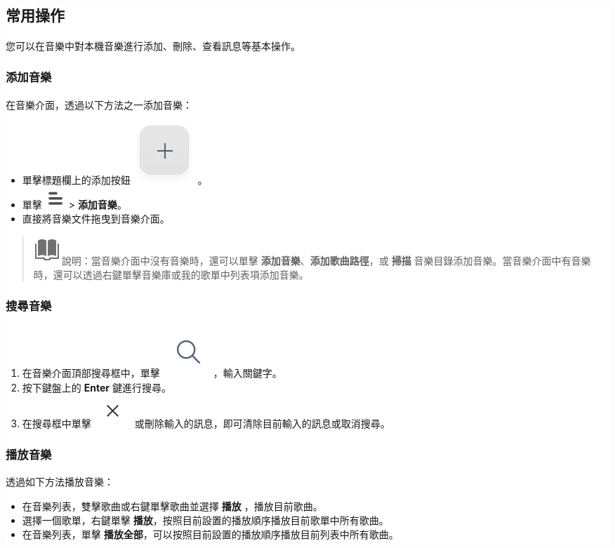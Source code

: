 ## 常用操作

您可以在音樂中對本機音樂進行添加、刪除、查看訊息等基本操作。

### 添加音樂

在音樂介面，透過以下方法之一添加音樂：

- 單擊標題欄上的添加按鈕 ![icon_menu](../common/add1.svg) 。
- 單擊 ![icon_menu](../common/icon_menu.svg) > **添加音樂**。
- 直接將音樂文件拖曳到音樂介面。

> ![notes](../common/notes.svg)說明：當音樂介面中沒有音樂時，還可以單擊 **添加音樂**、**添加歌曲路徑**，或 **掃描** 音樂目錄添加音樂。當音樂介面中有音樂時，還可以透過右鍵單擊音樂庫或我的歌單中列表項添加音樂。

### 搜尋音樂

1. 在音樂介面頂部搜尋框中，單擊 ![search](../common/search.svg)，輸入關鍵字。   
2. 按下鍵盤上的 **Enter** 鍵進行搜尋。
3. 在搜尋框中單擊 ![0|close](../common/close.svg) 或刪除輸入的訊息，即可清除目前輸入的訊息或取消搜尋。


### 播放音樂

透過如下方法播放音樂：

- 在音樂列表，雙擊歌曲或右鍵單擊歌曲並選擇 **播放** ，播放目前歌曲。
- 選擇一個歌單，右鍵單擊 **播放**，按照目前設置的播放順序播放目前歌單中所有歌曲。
- 在音樂列表，單擊 **播放全部**，可以按照目前設置的播放順序播放目前列表中所有歌曲。
